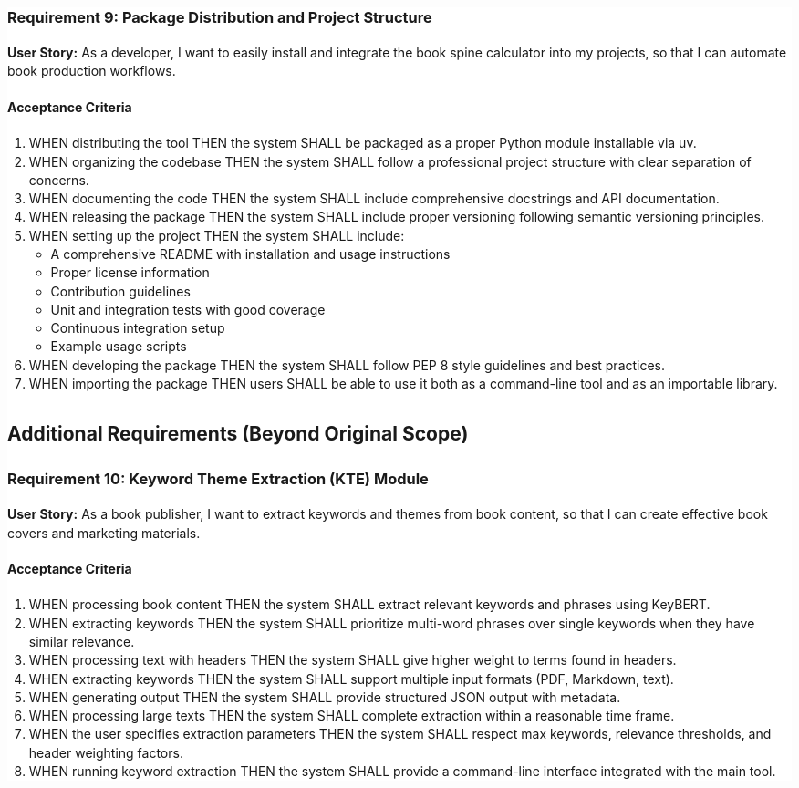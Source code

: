### Requirement 9: Package Distribution and Project Structure

**User Story:** As a developer, I want to easily install and integrate the book spine calculator into my projects, so that I can automate book production workflows.

#### Acceptance Criteria

1. WHEN distributing the tool THEN the system SHALL be packaged as a proper Python module installable via uv.
2. WHEN organizing the codebase THEN the system SHALL follow a professional project structure with clear separation of concerns.
3. WHEN documenting the code THEN the system SHALL include comprehensive docstrings and API documentation.
4. WHEN releasing the package THEN the system SHALL include proper versioning following semantic versioning principles.
5. WHEN setting up the project THEN the system SHALL include:
   - A comprehensive README with installation and usage instructions
   - Proper license information
   - Contribution guidelines
   - Unit and integration tests with good coverage
   - Continuous integration setup
   - Example usage scripts
6. WHEN developing the package THEN the system SHALL follow PEP 8 style guidelines and best practices.
7. WHEN importing the package THEN users SHALL be able to use it both as a command-line tool and as an importable library.

## Additional Requirements (Beyond Original Scope)

### Requirement 10: Keyword Theme Extraction (KTE) Module

**User Story:** As a book publisher, I want to extract keywords and themes from book content, so that I can create effective book covers and marketing materials.

#### Acceptance Criteria

1. WHEN processing book content THEN the system SHALL extract relevant keywords and phrases using KeyBERT.
2. WHEN extracting keywords THEN the system SHALL prioritize multi-word phrases over single keywords when they have similar relevance.
3. WHEN processing text with headers THEN the system SHALL give higher weight to terms found in headers.
4. WHEN extracting keywords THEN the system SHALL support multiple input formats (PDF, Markdown, text).
5. WHEN generating output THEN the system SHALL provide structured JSON output with metadata.
6. WHEN processing large texts THEN the system SHALL complete extraction within a reasonable time frame.
7. WHEN the user specifies extraction parameters THEN the system SHALL respect max keywords, relevance thresholds, and header weighting factors.
8. WHEN running keyword extraction THEN the system SHALL provide a command-line interface integrated with the main tool.
